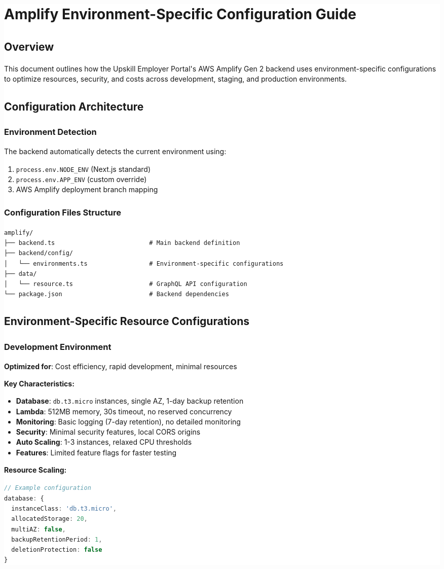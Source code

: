 # Amplify Environment-Specific Configuration Guide

## Overview
This document outlines how the Upskill Employer Portal's AWS Amplify Gen 2 backend uses environment-specific configurations to optimize resources, security, and costs across development, staging, and production environments.

## Configuration Architecture

### Environment Detection
The backend automatically detects the current environment using:
1. `process.env.NODE_ENV` (Next.js standard)
2. `process.env.APP_ENV` (custom override)
3. AWS Amplify deployment branch mapping

### Configuration Files Structure
```
amplify/
├── backend.ts                          # Main backend definition
├── backend/config/
│   └── environments.ts                 # Environment-specific configurations
├── data/
│   └── resource.ts                     # GraphQL API configuration
└── package.json                        # Backend dependencies
```

## Environment-Specific Resource Configurations

### Development Environment
**Optimized for**: Cost efficiency, rapid development, minimal resources

**Key Characteristics:**
- **Database**: `db.t3.micro` instances, single AZ, 1-day backup retention
- **Lambda**: 512MB memory, 30s timeout, no reserved concurrency
- **Monitoring**: Basic logging (7-day retention), no detailed monitoring
- **Security**: Minimal security features, local CORS origins
- **Auto Scaling**: 1-3 instances, relaxed CPU thresholds
- **Features**: Limited feature flags for faster testing

**Resource Scaling:**
```typescript
// Example configuration
database: {
  instanceClass: 'db.t3.micro',
  allocatedStorage: 20,
  multiAZ: false,
  backupRetentionPeriod: 1,
  deletionProtection: false
}
```
